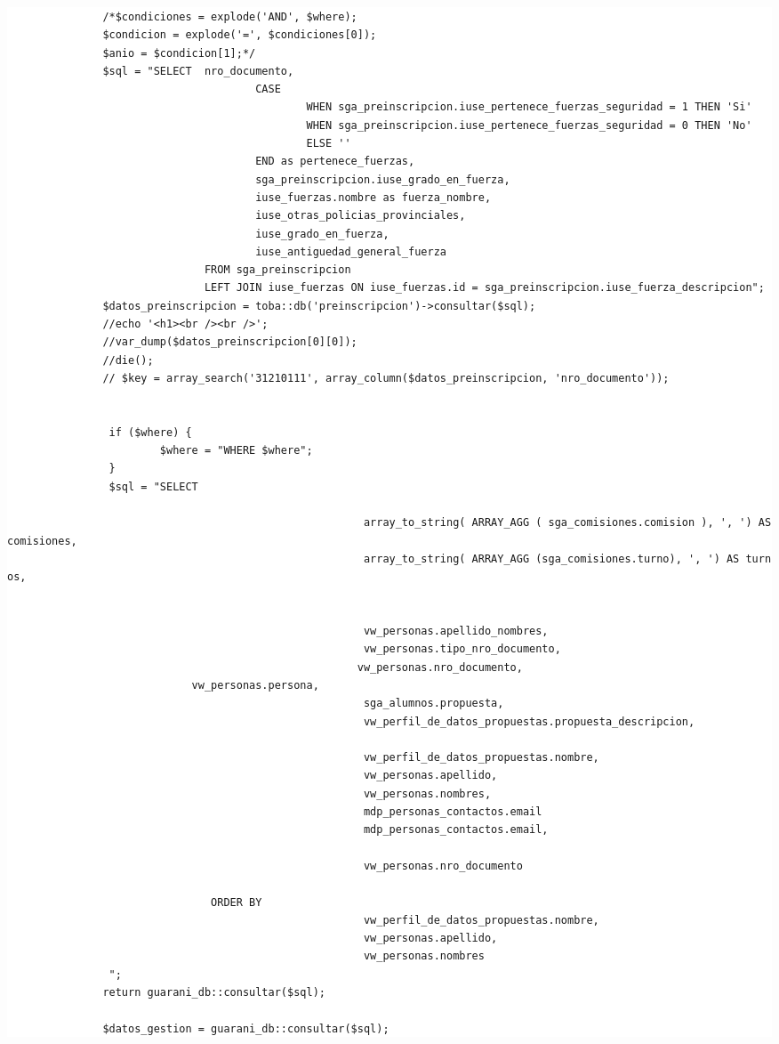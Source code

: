                    /*$condiciones = explode('AND', $where);
                   $condicion = explode('=', $condiciones[0]);
                   $anio = $condicion[1];*/
                   $sql = "SELECT  nro_documento,
                                           CASE
                                                   WHEN sga_preinscripcion.iuse_pertenece_fuerzas_seguridad = 1 THEN 'Si'
                                                   WHEN sga_preinscripcion.iuse_pertenece_fuerzas_seguridad = 0 THEN 'No'
                                                   ELSE ''
                                           END as pertenece_fuerzas,
                                           sga_preinscripcion.iuse_grado_en_fuerza,
                                           iuse_fuerzas.nombre as fuerza_nombre,
                                           iuse_otras_policias_provinciales,
                                           iuse_grado_en_fuerza,
                                           iuse_antiguedad_general_fuerza
                                   FROM sga_preinscripcion
                                   LEFT JOIN iuse_fuerzas ON iuse_fuerzas.id = sga_preinscripcion.iuse_fuerza_descripcion";
                   $datos_preinscripcion = toba::db('preinscripcion')->consultar($sql);
                   //echo '<h1><br /><br />';
                   //var_dump($datos_preinscripcion[0][0]);
                   //die();
                   // $key = array_search('31210111', array_column($datos_preinscripcion, 'nro_documento'));
    
    
                    if ($where) {
                            $where = "WHERE $where";
                    }
                    $sql = "SELECT

                                                            array_to_string( ARRAY_AGG ( sga_comisiones.comision ), ', ') AS comisiones,
                                                            array_to_string( ARRAY_AGG (sga_comisiones.turno), ', ') AS turnos,
    
    
                                                            vw_personas.apellido_nombres,
                                                            vw_personas.tipo_nro_documento,
                                                           vw_personas.nro_documento,
                                 vw_personas.persona,
                                                            sga_alumnos.propuesta,
                                                            vw_perfil_de_datos_propuestas.propuesta_descripcion,
    
                                                            vw_perfil_de_datos_propuestas.nombre,
                                                            vw_personas.apellido,
                                                            vw_personas.nombres,
                                                            mdp_personas_contactos.email
                                                            mdp_personas_contactos.email,

                                                            vw_personas.nro_documento

                                    ORDER BY
                                                            vw_perfil_de_datos_propuestas.nombre,
                                                            vw_personas.apellido,
                                                            vw_personas.nombres
                    ";
                   return guarani_db::consultar($sql);

                   $datos_gestion = guarani_db::consultar($sql);
